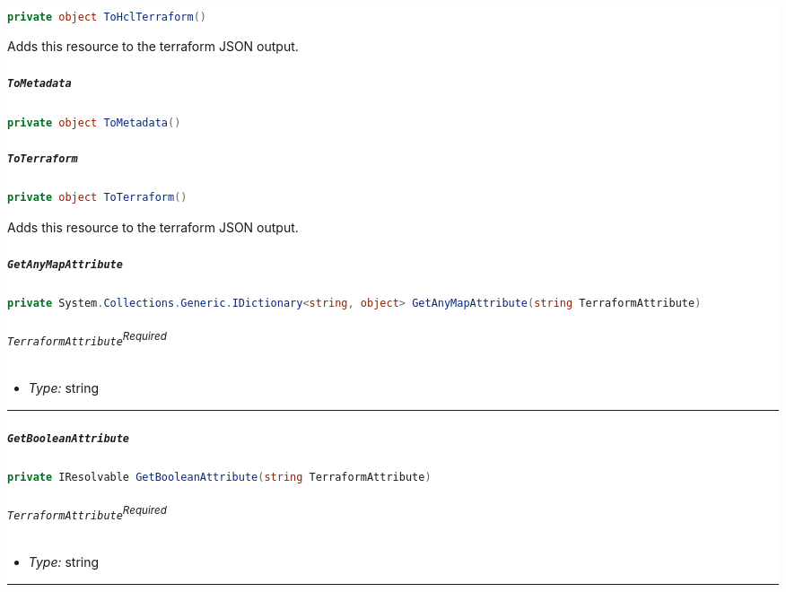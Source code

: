 ```csharp
private object ToHclTerraform()
```

Adds this resource to the terraform JSON output.

##### `ToMetadata` <a name="ToMetadata" id="@cdktf/provider-databricks.dataDatabricksDirectory.DataDatabricksDirectory.toMetadata"></a>

```csharp
private object ToMetadata()
```

##### `ToTerraform` <a name="ToTerraform" id="@cdktf/provider-databricks.dataDatabricksDirectory.DataDatabricksDirectory.toTerraform"></a>

```csharp
private object ToTerraform()
```

Adds this resource to the terraform JSON output.

##### `GetAnyMapAttribute` <a name="GetAnyMapAttribute" id="@cdktf/provider-databricks.dataDatabricksDirectory.DataDatabricksDirectory.getAnyMapAttribute"></a>

```csharp
private System.Collections.Generic.IDictionary<string, object> GetAnyMapAttribute(string TerraformAttribute)
```

###### `TerraformAttribute`<sup>Required</sup> <a name="TerraformAttribute" id="@cdktf/provider-databricks.dataDatabricksDirectory.DataDatabricksDirectory.getAnyMapAttribute.parameter.terraformAttribute"></a>

- *Type:* string

---

##### `GetBooleanAttribute` <a name="GetBooleanAttribute" id="@cdktf/provider-databricks.dataDatabricksDirectory.DataDatabricksDirectory.getBooleanAttribute"></a>

```csharp
private IResolvable GetBooleanAttribute(string TerraformAttribute)
```

###### `TerraformAttribute`<sup>Required</sup> <a name="TerraformAttribute" id="@cdktf/provider-databricks.dataDatabricksDirectory.DataDatabricksDirectory.getBooleanAttribute.parameter.terraformAttribute"></a>

- *Type:* string

---
